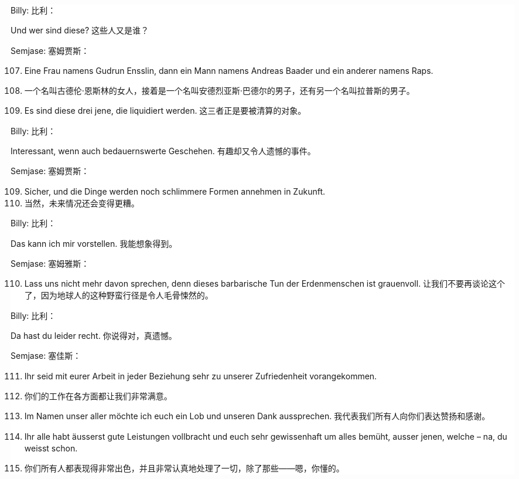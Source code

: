 Billy:
比利：

Und wer sind diese?
这些人又是谁？

Semjase:
塞姆贾斯：

107. Eine Frau namens Gudrun Ensslin, dann ein Mann namens Andreas Baader und ein anderer namens Raps.
107. 一个名叫古德伦·恩斯林的女人，接着是一个名叫安德烈亚斯·巴德尔的男子，还有另一个名叫拉普斯的男子。

108. Es sind diese drei jene, die liquidiert werden.
这三者正是要被清算的对象。

Billy:
比利：

Interessant, wenn auch bedauernswerte Geschehen.
有趣却又令人遗憾的事件。

Semjase:
塞姆贾斯：

109. Sicher, und die Dinge werden noch schlimmere Formen annehmen in Zukunft.
109. 当然，未来情况还会变得更糟。

Billy:
比利：

Das kann ich mir vorstellen.
我能想象得到。

Semjase:
塞姆雅斯：

110. Lass uns nicht mehr davon sprechen, denn dieses barbarische Tun der Erdenmenschen ist grauenvoll.
让我们不要再谈论这个了，因为地球人的这种野蛮行径是令人毛骨悚然的。

Billy:
比利：

Da hast du leider recht.
你说得对，真遗憾。

Semjase:
塞佳斯：

111. Ihr seid mit eurer Arbeit in jeder Beziehung sehr zu unserer Zufriedenheit vorangekommen.
111. 你们的工作在各方面都让我们非常满意。

112. Im Namen unser aller möchte ich euch ein Lob und unseren Dank aussprechen.
我代表我们所有人向你们表达赞扬和感谢。

113. Ihr alle habt äusserst gute Leistungen vollbracht und euch sehr gewissenhaft um alles bemüht, ausser jenen, welche – na, du weisst schon.
113. 你们所有人都表现得非常出色，并且非常认真地处理了一切，除了那些——嗯，你懂的。
